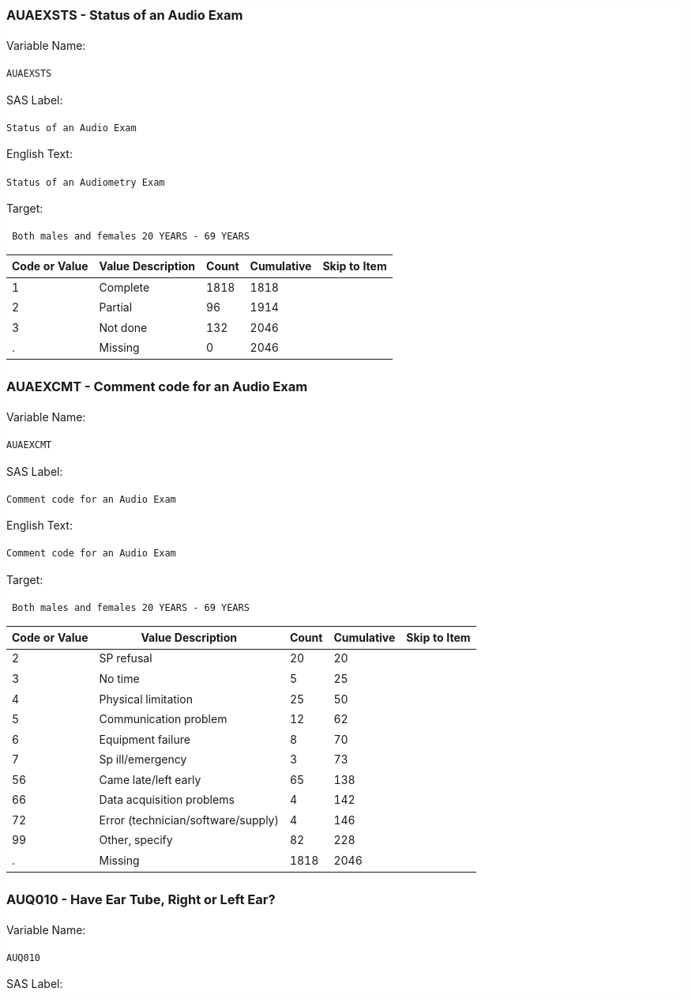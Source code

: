 ### AUAEXSTS - Status of an Audio Exam

Variable Name:

    AUAEXSTS
SAS Label:

    Status of an Audio Exam
English Text:

    Status of an Audiometry Exam
Target:

     Both males and females 20 YEARS - 69 YEARS
Code or Value | Value Description | Count | Cumulative | Skip to Item  
---|---|---|---|---  
1 | Complete | 1818 | 1818 |   
2 | Partial | 96 | 1914 |   
3 | Not done | 132 | 2046 |   
. | Missing | 0 | 2046 |   
  
### AUAEXCMT - Comment code for an Audio Exam

Variable Name:

    AUAEXCMT
SAS Label:

    Comment code for an Audio Exam
English Text:

    Comment code for an Audio Exam
Target:

     Both males and females 20 YEARS - 69 YEARS
Code or Value | Value Description | Count | Cumulative | Skip to Item  
---|---|---|---|---  
2 | SP refusal | 20 | 20 |   
3 | No time | 5 | 25 |   
4 | Physical limitation | 25 | 50 |   
5 | Communication problem | 12 | 62 |   
6 | Equipment failure | 8 | 70 |   
7 | Sp ill/emergency | 3 | 73 |   
56 | Came late/left early | 65 | 138 |   
66 | Data acquisition problems | 4 | 142 |   
72 | Error (technician/software/supply) | 4 | 146 |   
99 | Other, specify | 82 | 228 |   
. | Missing | 1818 | 2046 |   
  
### AUQ010 - Have Ear Tube, Right or Left Ear?

Variable Name:

    AUQ010
SAS Label:
